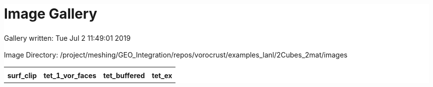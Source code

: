 # Image Gallery 

Gallery written: Tue Jul  2 11:49:01 2019

Image Directory: /project/meshing/GEO_Integration/repos/vorocrust/examples_lanl/2Cubes_2mat/images


|  |  |  |   | 
| :---: | :---: | :---: | :---:  | 
|  |  |  |   | 
|  **surf_clip** |  **tet_1_vor_faces** |  **tet_buffered** |  **tet_ex**  | 